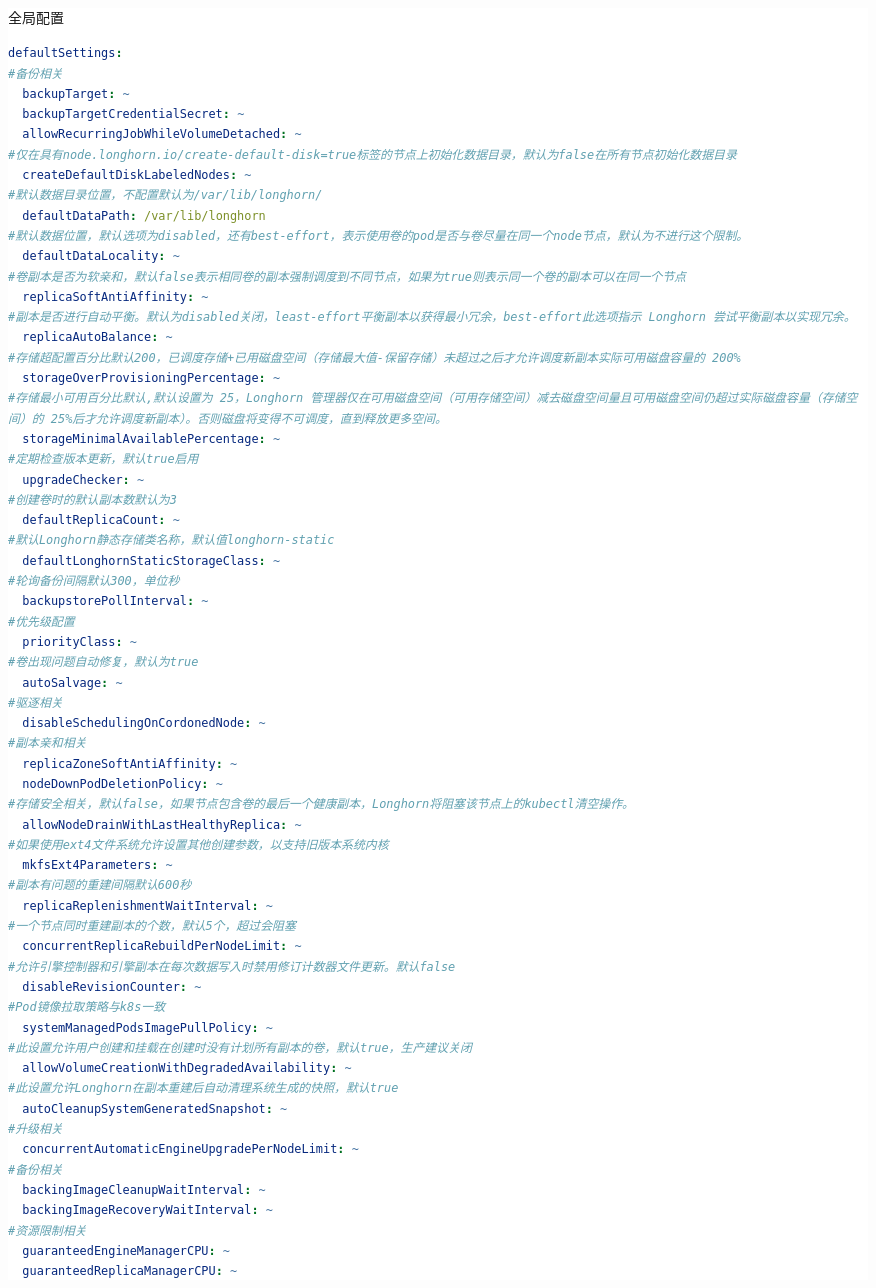 全局配置

```yaml
defaultSettings:
#备份相关
  backupTarget: ~
  backupTargetCredentialSecret: ~
  allowRecurringJobWhileVolumeDetached: ~
#仅在具有node.longhorn.io/create-default-disk=true标签的节点上初始化数据目录，默认为false在所有节点初始化数据目录
  createDefaultDiskLabeledNodes: ~
#默认数据目录位置，不配置默认为/var/lib/longhorn/
  defaultDataPath: /var/lib/longhorn
#默认数据位置，默认选项为disabled，还有best-effort，表示使用卷的pod是否与卷尽量在同一个node节点，默认为不进行这个限制。
  defaultDataLocality: ~
#卷副本是否为软亲和，默认false表示相同卷的副本强制调度到不同节点，如果为true则表示同一个卷的副本可以在同一个节点
  replicaSoftAntiAffinity: ~
#副本是否进行自动平衡。默认为disabled关闭，least-effort平衡副本以获得最小冗余，best-effort此选项指示 Longhorn 尝试平衡副本以实现冗余。
  replicaAutoBalance: ~
#存储超配置百分比默认200，已调度存储+已用磁盘空间（存储最大值-保留存储）未超过之后才允许调度新副本实际可用磁盘容量的 200%
  storageOverProvisioningPercentage: ~
#存储最小可用百分比默认,默认设置为 25，Longhorn 管理器仅在可用磁盘空间（可用存储空间）减去磁盘空间量且可用磁盘空间仍超过实际磁盘容量（存储空间）的 25%后才允许调度新副本）。否则磁盘将变得不可调度，直到释放更多空间。
  storageMinimalAvailablePercentage: ~
#定期检查版本更新，默认true启用
  upgradeChecker: ~
#创建卷时的默认副本数默认为3
  defaultReplicaCount: ~
#默认Longhorn静态存储类名称，默认值longhorn-static
  defaultLonghornStaticStorageClass: ~
#轮询备份间隔默认300，单位秒
  backupstorePollInterval: ~
#优先级配置
  priorityClass: ~
#卷出现问题自动修复，默认为true
  autoSalvage: ~
#驱逐相关
  disableSchedulingOnCordonedNode: ~
#副本亲和相关
  replicaZoneSoftAntiAffinity: ~
  nodeDownPodDeletionPolicy: ~
#存储安全相关，默认false，如果节点包含卷的最后一个健康副本，Longhorn将阻塞该节点上的kubectl清空操作。
  allowNodeDrainWithLastHealthyReplica: ~
#如果使用ext4文件系统允许设置其他创建参数，以支持旧版本系统内核
  mkfsExt4Parameters: ~
#副本有问题的重建间隔默认600秒 
  replicaReplenishmentWaitInterval: ~
#一个节点同时重建副本的个数，默认5个，超过会阻塞
  concurrentReplicaRebuildPerNodeLimit: ~
#允许引擎控制器和引擎副本在每次数据写入时禁用修订计数器文件更新。默认false
  disableRevisionCounter: ~
#Pod镜像拉取策略与k8s一致
  systemManagedPodsImagePullPolicy: ~
#此设置允许用户创建和挂载在创建时没有计划所有副本的卷，默认true，生产建议关闭
  allowVolumeCreationWithDegradedAvailability: ~
#此设置允许Longhorn在副本重建后自动清理系统生成的快照，默认true
  autoCleanupSystemGeneratedSnapshot: ~
#升级相关
  concurrentAutomaticEngineUpgradePerNodeLimit: ~
#备份相关
  backingImageCleanupWaitInterval: ~
  backingImageRecoveryWaitInterval: ~
#资源限制相关
  guaranteedEngineManagerCPU: ~
  guaranteedReplicaManagerCPU: ~
```